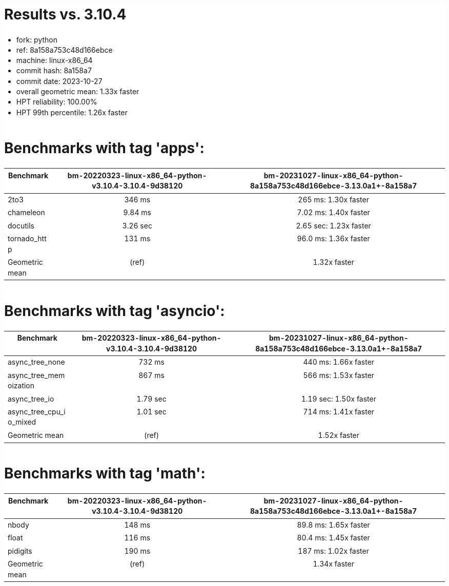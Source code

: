 
# Results vs. 3.10.4

- fork: python
- ref: 8a158a753c48d166ebce
- machine: linux-x86_64
- commit hash: 8a158a7
- commit date: 2023-10-27
- overall geometric mean: 1.33x faster
- HPT reliability: 100.00%
- HPT 99th percentile: 1.26x faster

Benchmarks with tag 'apps':
===========================

| Benchmark      | bm-20220323-linux-x86_64-python-v3.10.4-3.10.4-9d38120 | bm-20231027-linux-x86_64-python-8a158a753c48d166ebce-3.13.0a1+-8a158a7 |
|----------------|:------------------------------------------------------:|:----------------------------------------------------------------------:|
| 2to3           | 346 ms                                                 | 265 ms: 1.30x faster                                                   |
| chameleon      | 9.84 ms                                                | 7.02 ms: 1.40x faster                                                  |
| docutils       | 3.26 sec                                               | 2.65 sec: 1.23x faster                                                 |
| tornado_http   | 131 ms                                                 | 96.0 ms: 1.36x faster                                                  |
| Geometric mean | (ref)                                                  | 1.32x faster                                                           |

Benchmarks with tag 'asyncio':
==============================

| Benchmark               | bm-20220323-linux-x86_64-python-v3.10.4-3.10.4-9d38120 | bm-20231027-linux-x86_64-python-8a158a753c48d166ebce-3.13.0a1+-8a158a7 |
|-------------------------|:------------------------------------------------------:|:----------------------------------------------------------------------:|
| async_tree_none         | 732 ms                                                 | 440 ms: 1.66x faster                                                   |
| async_tree_memoization  | 867 ms                                                 | 566 ms: 1.53x faster                                                   |
| async_tree_io           | 1.79 sec                                               | 1.19 sec: 1.50x faster                                                 |
| async_tree_cpu_io_mixed | 1.01 sec                                               | 714 ms: 1.41x faster                                                   |
| Geometric mean          | (ref)                                                  | 1.52x faster                                                           |

Benchmarks with tag 'math':
===========================

| Benchmark      | bm-20220323-linux-x86_64-python-v3.10.4-3.10.4-9d38120 | bm-20231027-linux-x86_64-python-8a158a753c48d166ebce-3.13.0a1+-8a158a7 |
|----------------|:------------------------------------------------------:|:----------------------------------------------------------------------:|
| nbody          | 148 ms                                                 | 89.8 ms: 1.65x faster                                                  |
| float          | 116 ms                                                 | 80.4 ms: 1.45x faster                                                  |
| pidigits       | 190 ms                                                 | 187 ms: 1.02x faster                                                   |
| Geometric mean | (ref)                                                  | 1.34x faster                                                           |
